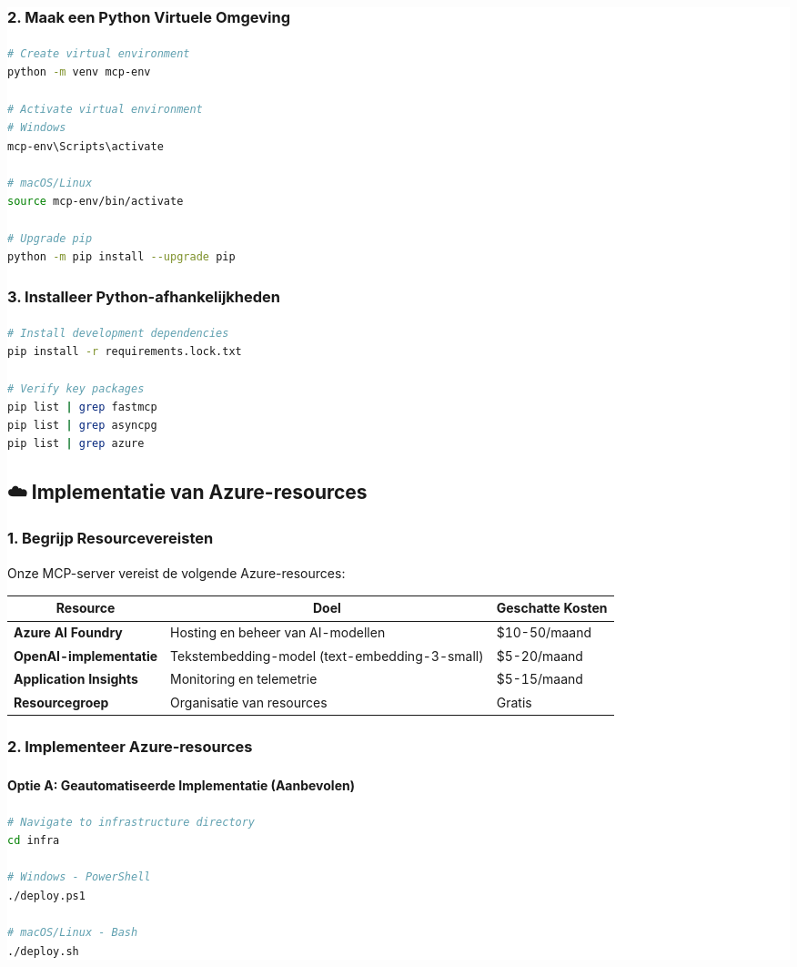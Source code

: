 ### 2. Maak een Python Virtuele Omgeving

```bash
# Create virtual environment
python -m venv mcp-env

# Activate virtual environment
# Windows
mcp-env\Scripts\activate

# macOS/Linux
source mcp-env/bin/activate

# Upgrade pip
python -m pip install --upgrade pip
```

### 3. Installeer Python-afhankelijkheden

```bash
# Install development dependencies
pip install -r requirements.lock.txt

# Verify key packages
pip list | grep fastmcp
pip list | grep asyncpg
pip list | grep azure
```

## ☁️ Implementatie van Azure-resources

### 1. Begrijp Resourcevereisten

Onze MCP-server vereist de volgende Azure-resources:

| **Resource** | **Doel** | **Geschatte Kosten** |
|--------------|----------|----------------------|
| **Azure AI Foundry** | Hosting en beheer van AI-modellen | $10-50/maand |
| **OpenAI-implementatie** | Tekstembedding-model (text-embedding-3-small) | $5-20/maand |
| **Application Insights** | Monitoring en telemetrie | $5-15/maand |
| **Resourcegroep** | Organisatie van resources | Gratis |

### 2. Implementeer Azure-resources

#### Optie A: Geautomatiseerde Implementatie (Aanbevolen)

```bash
# Navigate to infrastructure directory
cd infra

# Windows - PowerShell
./deploy.ps1

# macOS/Linux - Bash
./deploy.sh
```
